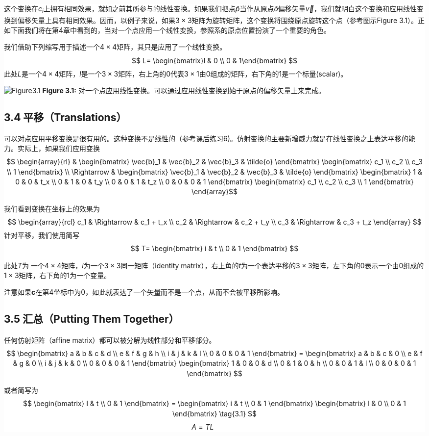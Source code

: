 这个变换在$c_i$上拥有相同效果，就如之前其所参与的线性变换。如果我们把点$\tilde{p}$当作从原点$\tilde{o}$偏移矢量$\vec{v}$，我们就明白这个变换和应用线性变换到偏移矢量上具有相同效果。因而，以例子来说，如果$3\times3$矩阵为旋转矩阵，这个变换将围绕原点旋转这个点（参考图示$\text{Figure 3.1}$）。正如下面我们将在第4章中看到的，当对一个点应用一个线性变换，参照系的原点位置扮演了一个重要的角色。

我们借助下列缩写用于描述一个$4\times4$矩阵，其只是应用了一个线性变换。
$$
L= \begin{bmatrix}l & 0 \\ 0 & 1\end{bmatrix}
$$
此处$L$是一个$4\times4$矩阵，$l$是一个$3\times3$矩阵，右上角的0代表$3\times1$由0组成的矩阵，右下角的1是一个标量(scalar)。

![Figure3.1](media/Figure3.1.png)
**Figure 3.1:** 对一个点应用线性变换。可以通过应用线性变换到始于原点的偏移矢量上来完成。

## 3.4 平移（Translations）
可以对点应用平移变换是很有用的。这种变换不是线性的（参考课后练习6)。仿射变换的主要新增威力就是在线性变换之上表达平移的能力。实际上，如果我们应用变换
$$ \begin{array}{rl}
& \begin{bmatrix} \vec{b}_1 & \vec{b}_2 & \vec{b}_3 & \tilde{o} \end{bmatrix}
\begin{bmatrix} c_1 \\ c_2 \\ c_3 \\ 1 \end{bmatrix} \\
\Rightarrow & \begin{bmatrix} \vec{b}_1 & \vec{b}_2 & \vec{b}_3 & \tilde{o} \end{bmatrix}
\begin{bmatrix} 1 & 0 & 0 & t_x \\ 0 & 1 & 0 & t_y \\ 0 & 0 & 1 & t_z \\ 0 & 0 & 0 & 1 \end{bmatrix} 
\begin{bmatrix} c_1 \\ c_2 \\ c_3 \\ 1 \end{bmatrix}
\end{array}$$

我们看到变换在坐标上的效果为
$$
\begin{array}{rcl}
c_1 & \Rightarrow & c_1 + t_x \\
c_2 & \Rightarrow  & c_2 + t_y \\
c_3 & \Rightarrow & c_3 + t_z 
\end{array}
$$
针对平移，我们使用简写
$$
T= \begin{bmatrix} i & t \\ 0 & 1 \end{bmatrix}
$$

此处$T$为 一个$4\times4$矩阵，$i$为一个$3\times3$同一矩阵（identity matrix），右上角的$t$为一个表达平移的$3\times3$矩阵，左下角的0表示一个由0组成的$1\times3$矩阵，右下角的1为一个变量。

注意如果$\mathbf{c}$在第4坐标中为0，如此就表达了一个矢量而不是一个点，从而不会被平移所影响。

## 3.5 汇总（Putting Them Together）
任何仿射矩阵（affine matrix）都可以被分解为线性部分和平移部分。
$$
\begin{bmatrix} a & b & c & d \\ e & f & g & h \\ i & j & k & l \\ 0 & 0 & 0 & 1 \end{bmatrix} =
\begin{bmatrix} a & b & c & 0 \\ e & f & g & 0 \\ i & j & k & 0 \\ 0 & 0 & 0 & 1 \end{bmatrix} 
\begin{bmatrix} 1 & 0 & 0 & d \\ 0 & 1 & 0 & h \\ 0 & 0 & 1 & l \\ 0 & 0 & 0 & 1 \end{bmatrix} 
$$

或者简写为
$$
\begin{bmatrix} l & t \\ 0 & 1 \end{bmatrix}  =  \begin{bmatrix} i & t \\ 0 & 1 \end{bmatrix} \begin{bmatrix} l & 0 \\ 0 & 1 \end{bmatrix}  \tag{3.1}  
$$
$$
A  =  TL \qquad\quad \tag{3.2}
$$  
 